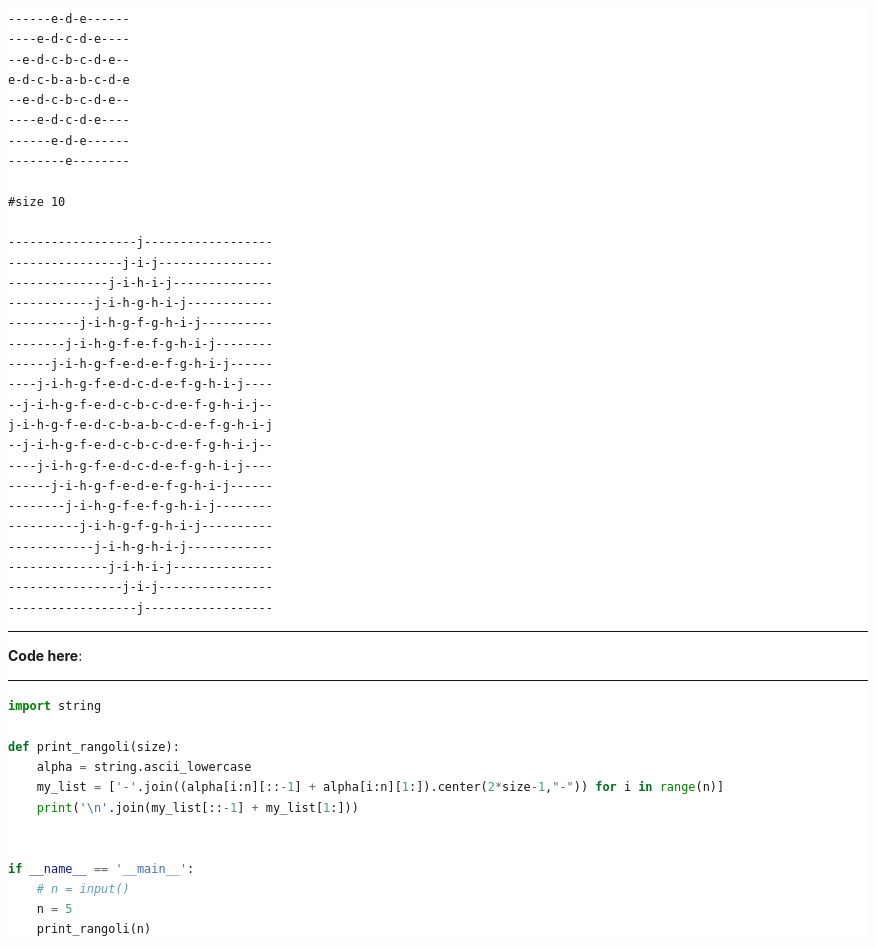 ```
------e-d-e------
----e-d-c-d-e----
--e-d-c-b-c-d-e--
e-d-c-b-a-b-c-d-e
--e-d-c-b-c-d-e--
----e-d-c-d-e----
------e-d-e------
--------e--------

#size 10

------------------j------------------
----------------j-i-j----------------
--------------j-i-h-i-j--------------
------------j-i-h-g-h-i-j------------
----------j-i-h-g-f-g-h-i-j----------
--------j-i-h-g-f-e-f-g-h-i-j--------
------j-i-h-g-f-e-d-e-f-g-h-i-j------
----j-i-h-g-f-e-d-c-d-e-f-g-h-i-j----
--j-i-h-g-f-e-d-c-b-c-d-e-f-g-h-i-j--
j-i-h-g-f-e-d-c-b-a-b-c-d-e-f-g-h-i-j
--j-i-h-g-f-e-d-c-b-c-d-e-f-g-h-i-j--
----j-i-h-g-f-e-d-c-d-e-f-g-h-i-j----
------j-i-h-g-f-e-d-e-f-g-h-i-j------
--------j-i-h-g-f-e-f-g-h-i-j--------
----------j-i-h-g-f-g-h-i-j----------
------------j-i-h-g-h-i-j------------
--------------j-i-h-i-j--------------
----------------j-i-j----------------
------------------j------------------

```

<hr>
<b>Code here</b>: 
<hr>


```python
import string

def print_rangoli(size):
    alpha = string.ascii_lowercase
    my_list = ['-'.join((alpha[i:n][::-1] + alpha[i:n][1:]).center(2*size-1,"-")) for i in range(n)]
    print('\n'.join(my_list[::-1] + my_list[1:]))


if __name__ == '__main__':
    # n = input()
    n = 5
    print_rangoli(n)

```
